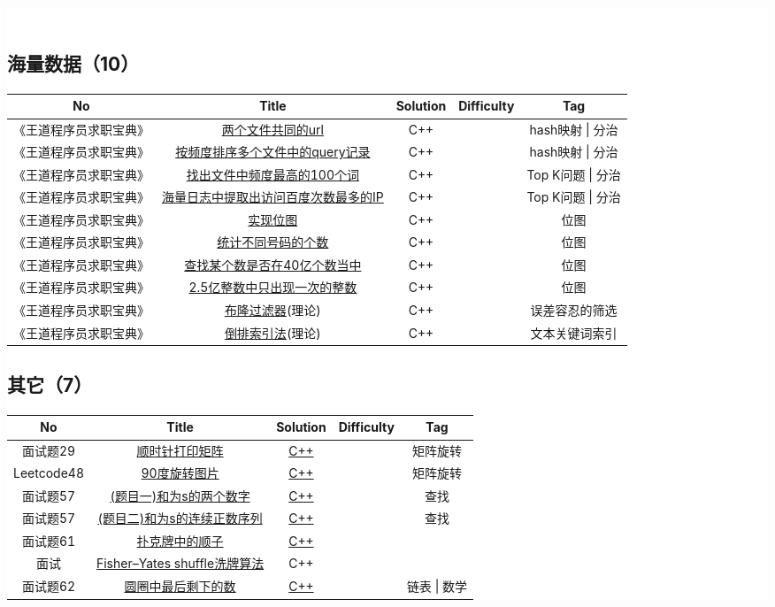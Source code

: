 <br>

## 海量数据（10）

|No|Title|Solution|Difficulty|Tag|
|:--:|:--:|:--:|:--:|:--:|
|《王道程序员求职宝典》|[两个文件共同的url](code/hl-1.md)|C++||hash映射 \| 分治|
|《王道程序员求职宝典》|[按频度排序多个文件中的query记录](code/hl-2.md)|C++||hash映射 \| 分治|
|《王道程序员求职宝典》|[找出文件中频度最高的100个词](code/hl-3.md)|C++||Top K问题 \| 分治|
|《王道程序员求职宝典》|[海量日志中提取出访问百度次数最多的IP](code/hl-4.md)|C++||Top K问题 \| 分治|
|《王道程序员求职宝典》|[实现位图](code/hl-5.md)|C++||位图|
|《王道程序员求职宝典》|[统计不同号码的个数](code/hl-6.md)|C++||位图|
|《王道程序员求职宝典》|[查找某个数是否在40亿个数当中](code/hl-7.md)|C++||位图|
|《王道程序员求职宝典》|[2.5亿整数中只出现一次的整数](code/hl-8.md)|C++||位图|
|《王道程序员求职宝典》|[布隆过滤器](布隆过滤器.md)(理论)|C++||误差容忍的筛选|
|《王道程序员求职宝典》|[倒排索引法](倒排索引法.md)(理论)|C++||文本关键词索引|

## 其它（7）

|No|Title|Solution|Difficulty|Tag|
|:--:|:--:|:--:|:--:|:--:|
|面试题29|[顺时针打印矩阵](https://www.nowcoder.com/practice/9b4c81a02cd34f76be2659fa0d54342a?tpId=13&tqId=11172&tPage=1&rp=3&ru=%2Fta%2Fcoding-interviews&qru=%2Fta%2Fcoding-interviews%2Fquestion-ranking)|[C++](code/29.cpp)||矩阵旋转|
|Leetcode48|[90度旋转图片](https://leetcode.com/problems/rotate-image/description/)|[C++](https://github.com/arkingc/leetcode/blob/master/48.Rotate%20Image/48.cpp)||矩阵旋转|
|面试题57|[(题目一)和为s的两个数字](https://www.nowcoder.com/practice/390da4f7a00f44bea7c2f3d19491311b?tpId=13&tqId=11195&tPage=3&rp=1&ru=%2Fta%2Fcoding-interviews&qru=%2Fta%2Fcoding-interviews%2Fquestion-ranking)|[C++](code/57-1.cpp)||查找|
|面试题57|[(题目二)和为s的连续正数序列](https://www.nowcoder.com/practice/c451a3fd84b64cb19485dad758a55ebe?tpId=13&tqId=11194&tPage=3&rp=1&ru=%2Fta%2Fcoding-interviews&qru=%2Fta%2Fcoding-interviews%2Fquestion-ranking)|[C++](code/57-2.cpp)||查找|
|面试题61|[扑克牌中的顺子](https://www.nowcoder.com/practice/762836f4d43d43ca9deb273b3de8e1f4?tpId=13&tqId=11198&tPage=3&rp=1&ru=%2Fta%2Fcoding-interviews&qru=%2Fta%2Fcoding-interviews%2Fquestion-ranking)|[C++](code/61.cpp)|||
|面试|[Fisher–Yates shuffle洗牌算法](洗牌算法.md)|C++|||
|面试题62|[圆圈中最后剩下的数](https://www.nowcoder.com/practice/f78a359491e64a50bce2d89cff857eb6?tpId=13&tqId=11199&tPage=3&rp=1&ru=%2Fta%2Fcoding-interviews&qru=%2Fta%2Fcoding-interviews%2Fquestion-ranking)|[C++](code/62.cpp)||链表 \| 数学|

